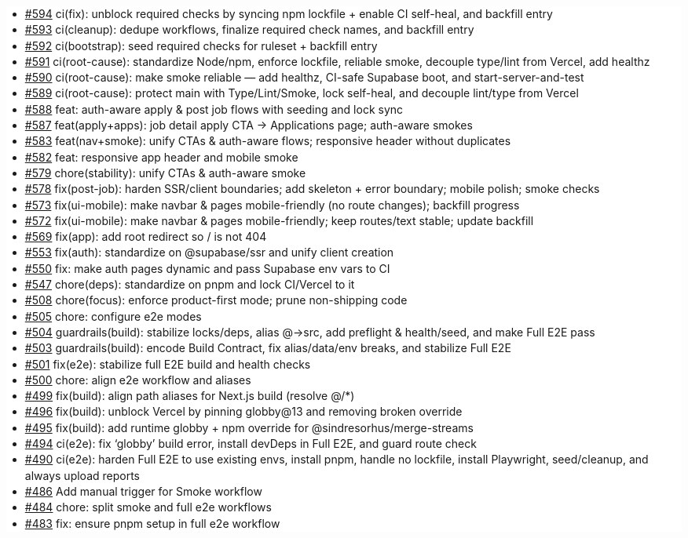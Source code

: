 - [#594](https://github.com/MarlonManabat/quickgig-frontend/pull/594) ci(fix): unblock required checks by syncing npm lockfile + enable CI self-heal, and backfill entry
- [#593](https://github.com/MarlonManabat/quickgig-frontend/pull/593) ci(cleanup): dedupe workflows, finalize required check names, and backfill entry
- [#592](https://github.com/MarlonManabat/quickgig-frontend/pull/592) ci(bootstrap): seed required checks for ruleset + backfill entry
- [#591](https://github.com/MarlonManabat/quickgig-frontend/pull/591) ci(root-cause): standardize Node/npm, enforce lockfile, reliable smoke, decouple type/lint from Vercel, add healthz
- [#590](https://github.com/MarlonManabat/quickgig-frontend/pull/590) ci(root-cause): make smoke reliable — add healthz, CI-safe Supabase boot, and start-server-and-test
- [#589](https://github.com/MarlonManabat/quickgig-frontend/pull/589) ci(root-cause): protect main with Type/Lint/Smoke, lock self-heal, and decouple lint/type from Vercel
- [#588](https://github.com/MarlonManabat/quickgig-frontend/pull/588) feat: auth-aware apply & post job flows with seeding and lock sync
- [#587](https://github.com/MarlonManabat/quickgig-frontend/pull/587) feat(apply+apps): job detail apply CTA → Applications page; auth-aware smokes
- [#583](https://github.com/MarlonManabat/quickgig-frontend/pull/583) feat(nav+smoke): unify CTAs & auth-aware flows; responsive header without duplicates
- [#582](https://github.com/MarlonManabat/quickgig-frontend/pull/582) feat: responsive app header and mobile smoke
- [#579](https://github.com/MarlonManabat/quickgig-frontend/pull/579) chore(stability): unify CTAs & auth-aware smoke
- [#578](https://github.com/MarlonManabat/quickgig-frontend/pull/578) fix(post-job): harden SSR/client boundaries; add skeleton + error boundary; mobile polish; smoke checks
- [#573](https://github.com/MarlonManabat/quickgig-frontend/pull/573) fix(ui-mobile): make navbar & pages mobile-friendly (no route changes); backfill progress
- [#572](https://github.com/MarlonManabat/quickgig-frontend/pull/572) fix(ui-mobile): make navbar & pages mobile-friendly; keep routes/text stable; update backfill
- [#569](https://github.com/MarlonManabat/quickgig-frontend/pull/569) fix(app): add root redirect so / is not 404
- [#553](https://github.com/MarlonManabat/quickgig-frontend/pull/553) fix(auth): standardize on @supabase/ssr and unify client creation
- [#550](https://github.com/MarlonManabat/quickgig-frontend/pull/550) fix: make auth pages dynamic and pass Supabase env vars to CI
- [#547](https://github.com/MarlonManabat/quickgig-frontend/pull/547) chore(deps): standardize on pnpm and lock CI/Vercel to it
- [#508](https://github.com/MarlonManabat/quickgig-frontend/pull/508) chore(focus): enforce product-first mode; prune non-shipping code
- [#505](https://github.com/MarlonManabat/quickgig-frontend/pull/505) chore: configure e2e modes
- [#504](https://github.com/MarlonManabat/quickgig-frontend/pull/504) guardrails(build): stabilize locks/deps, alias @→src, add preflight & health/seed, and make Full E2E pass
- [#503](https://github.com/MarlonManabat/quickgig-frontend/pull/503) guardrails(build): encode Build Contract, fix alias/data/env breaks, and stabilize Full E2E
- [#501](https://github.com/MarlonManabat/quickgig-frontend/pull/501) fix(e2e): stabilize full E2E build and health checks
- [#500](https://github.com/MarlonManabat/quickgig-frontend/pull/500) chore: align e2e workflow and aliases
- [#499](https://github.com/MarlonManabat/quickgig-frontend/pull/499) fix(build): align path aliases for Next.js build (resolve @/*)
- [#496](https://github.com/MarlonManabat/quickgig-frontend/pull/496) fix(build): unblock Vercel by pinning globby@13 and removing broken override
- [#495](https://github.com/MarlonManabat/quickgig-frontend/pull/495) fix(build): add runtime globby + npm override for @sindresorhus/merge-streams
- [#494](https://github.com/MarlonManabat/quickgig-frontend/pull/494) ci(e2e): fix ‘globby’ build error, install devDeps in Full E2E, and guard route check
- [#490](https://github.com/MarlonManabat/quickgig-frontend/pull/490) ci(e2e): harden Full E2E to use existing envs, install pnpm, handle no lockfile, install Playwright, seed/cleanup, and always upload reports
- [#486](https://github.com/MarlonManabat/quickgig-frontend/pull/486) Add manual trigger for Smoke workflow
- [#484](https://github.com/MarlonManabat/quickgig-frontend/pull/484) chore: split smoke and full e2e workflows
- [#483](https://github.com/MarlonManabat/quickgig-frontend/pull/483) fix: ensure pnpm setup in full e2e workflow